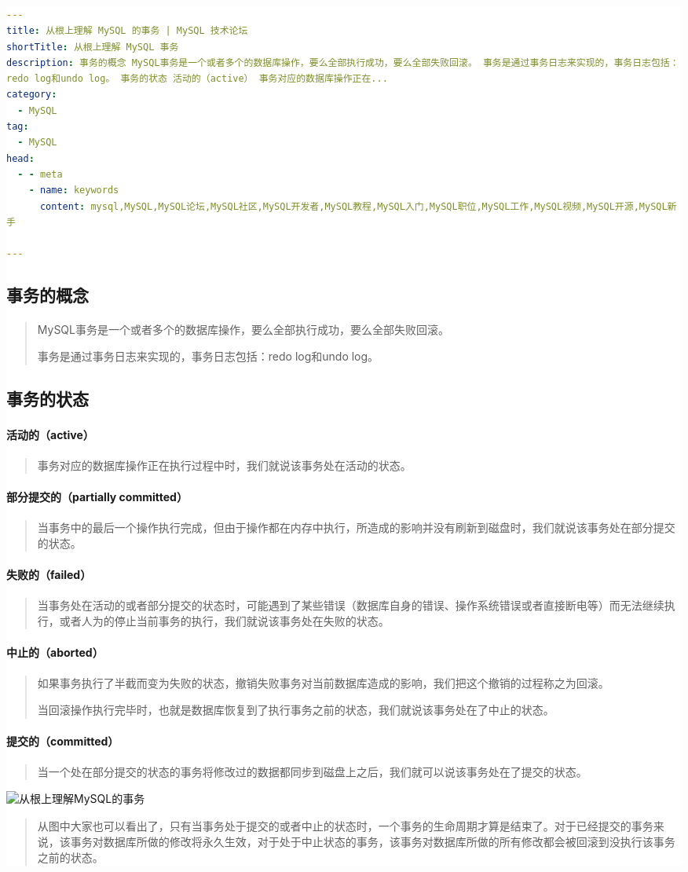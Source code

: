 ```yaml
---
title: 从根上理解 MySQL 的事务 | MySQL 技术论坛
shortTitle: 从根上理解 MySQL 事务
description: 事务的概念 MySQL事务是一个或者多个的数据库操作，要么全部执行成功，要么全部失败回滚。 事务是通过事务日志来实现的，事务日志包括：redo log和undo log。 事务的状态 活动的（active） 事务对应的数据库操作正在...
category:
  - MySQL
tag:
  - MySQL
head:
  - - meta
    - name: keywords
      content: mysql,MySQL,MySQL论坛,MySQL社区,MySQL开发者,MySQL教程,MySQL入门,MySQL职位,MySQL工作,MySQL视频,MySQL开源,MySQL新手

---
```



## 事务的概念

> MySQL事务是一个或者多个的数据库操作，要么全部执行成功，要么全部失败回滚。
> 
> 事务是通过事务日志来实现的，事务日志包括：redo log和undo log。

## 事务的状态

#### 活动的（active）

> 事务对应的数据库操作正在执行过程中时，我们就说该事务处在活动的状态。

#### 部分提交的（partially committed）

> 当事务中的最后一个操作执行完成，但由于操作都在内存中执行，所造成的影响并没有刷新到磁盘时，我们就说该事务处在部分提交的状态。

#### 失败的（failed）

> 当事务处在活动的或者部分提交的状态时，可能遇到了某些错误（数据库自身的错误、操作系统错误或者直接断电等）而无法继续执行，或者人为的停止当前事务的执行，我们就说该事务处在失败的状态。

#### 中止的（aborted）

> 如果事务执行了半截而变为失败的状态，撤销失败事务对当前数据库造成的影响，我们把这个撤销的过程称之为回滚。
> 
> 当回滚操作执行完毕时，也就是数据库恢复到了执行事务之前的状态，我们就说该事务处在了中止的状态。

#### 提交的（committed）

> 当一个处在部分提交的状态的事务将修改过的数据都同步到磁盘上之后，我们就可以说该事务处在了提交的状态。


![从根上理解MySQL的事务](http://cdn.tobebetterjavaer.com/tobebetterjavaer/images/mysql/lijie-shiwu-1689cc94-9c1b-45a2-a132-0815dcc8e3d4.png)

> 从图中大家也可以看出了，只有当事务处于提交的或者中止的状态时，一个事务的生命周期才算是结束了。对于已经提交的事务来说，该事务对数据库所做的修改将永久生效，对于处于中止状态的事务，该事务对数据库所做的所有修改都会被回滚到没执行该事务之前的状态。
